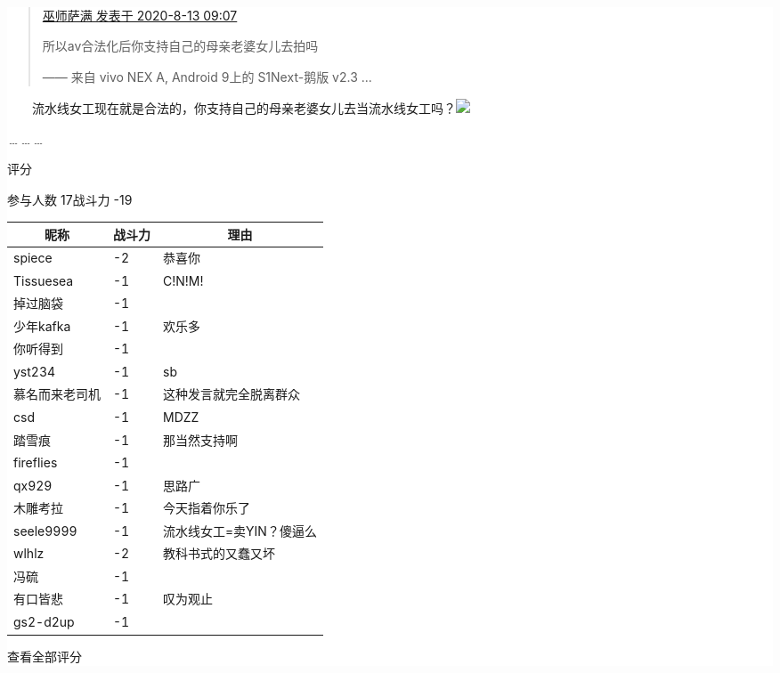 

<blockquote><a href="httphttps://bbs.saraba1st.com/2b/forum.php?mod=redirect&amp;goto=findpost&amp;pid=48411486&amp;ptid=1954453" target="_blank">巫师萨满 发表于 2020-8-13 09:07</a>

所以av合法化后你支持自己的母亲老婆女儿去拍吗


—— 来自 vivo NEX A, Android 9上的 S1Next-鹅版 v2.3 ...</blockquote>　　流水线女工现在就是合法的，你支持自己的母亲老婆女儿去当流水线女工吗？<img src="https://static.saraba1st.com/image/smiley/face2017/017.png" referrerpolicy="no-referrer">



﹍﹍﹍

评分





 参与人数 17战斗力 -19

|昵称|战斗力|理由|
|----|---|---|
| spiece|-2|恭喜你|
| Tissuesea|-1|C!N!M!|
| 掉过脑袋|-1||
| 少年kafka|-1|欢乐多|
| 你听得到|-1||
| yst234|-1|sb|
| 慕名而来老司机|-1|这种发言就完全脱离群众|
| csd|-1|MDZZ|
| 踏雪痕|-1|那当然支持啊|
| fireflies|-1||
| qx929|-1|思路广|
| 木雕考拉|-1|今天指着你乐了|
| seele9999|-1|流水线女工=卖YIN？傻逼么|
| wlhlz|-2|教科书式的又蠢又坏|
| 冯硫|-1||
| 有口皆悲|-1|叹为观止|
| gs2-d2up|-1||



查看全部评分


